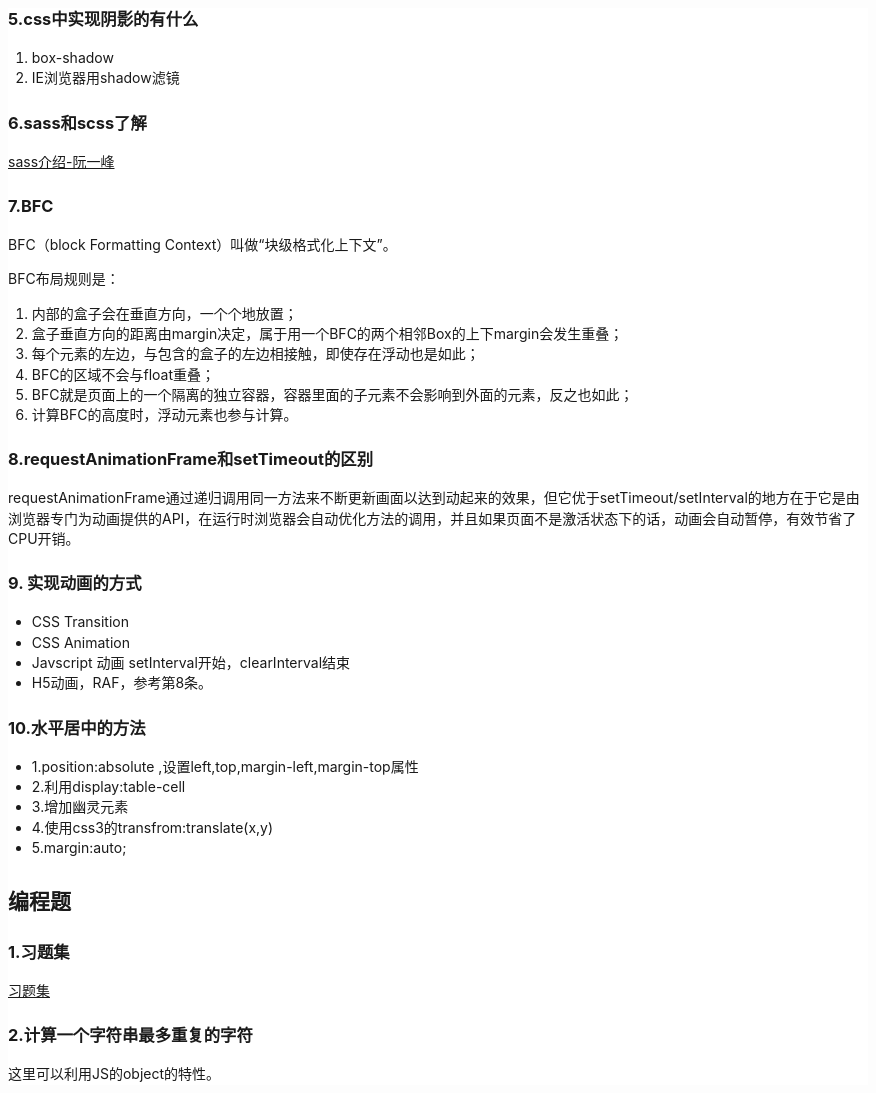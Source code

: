 ```
```

### 5.css中实现阴影的有什么

1. box-shadow
2. IE浏览器用shadow滤镜

### 6.sass和scss了解

[sass介绍-阮一峰](http://www.ruanyifeng.com/blog/2012/06/sass.html)


### 7.BFC
 BFC（block Formatting Context）叫做“块级格式化上下文”。
 
 BFC布局规则是：
 
1. 内部的盒子会在垂直方向，一个个地放置；
2. 盒子垂直方向的距离由margin决定，属于用一个BFC的两个相邻Box的上下margin会发生重叠；
3. 每个元素的左边，与包含的盒子的左边相接触，即使存在浮动也是如此；
4. BFC的区域不会与float重叠；
5. BFC就是页面上的一个隔离的独立容器，容器里面的子元素不会影响到外面的元素，反之也如此；
6. 计算BFC的高度时，浮动元素也参与计算。


### 8.requestAnimationFrame和setTimeout的区别
requestAnimationFrame通过递归调用同一方法来不断更新画面以达到动起来的效果，但它优于setTimeout/setInterval的地方在于它是由浏览器专门为动画提供的API，在运行时浏览器会自动优化方法的调用，并且如果页面不是激活状态下的话，动画会自动暂停，有效节省了CPU开销。

### 9. 实现动画的方式
* CSS Transition
* CSS Animation
* Javscript 动画 setInterval开始，clearInterval结束
* H5动画，RAF，参考第8条。

### 10.水平居中的方法

* 1.position:absolute ,设置left,top,margin-left,margin-top属性
* 2.利用display:table-cell
* 3.增加幽灵元素
* 4.使用css3的transfrom:translate(x,y)
* 5.margin:auto;


## 编程题

### 1.习题集
[习题集](https://github.com/adspoing/Js-exercise)

### 2.计算一个字符串最多重复的字符

这里可以利用JS的object的特性。
